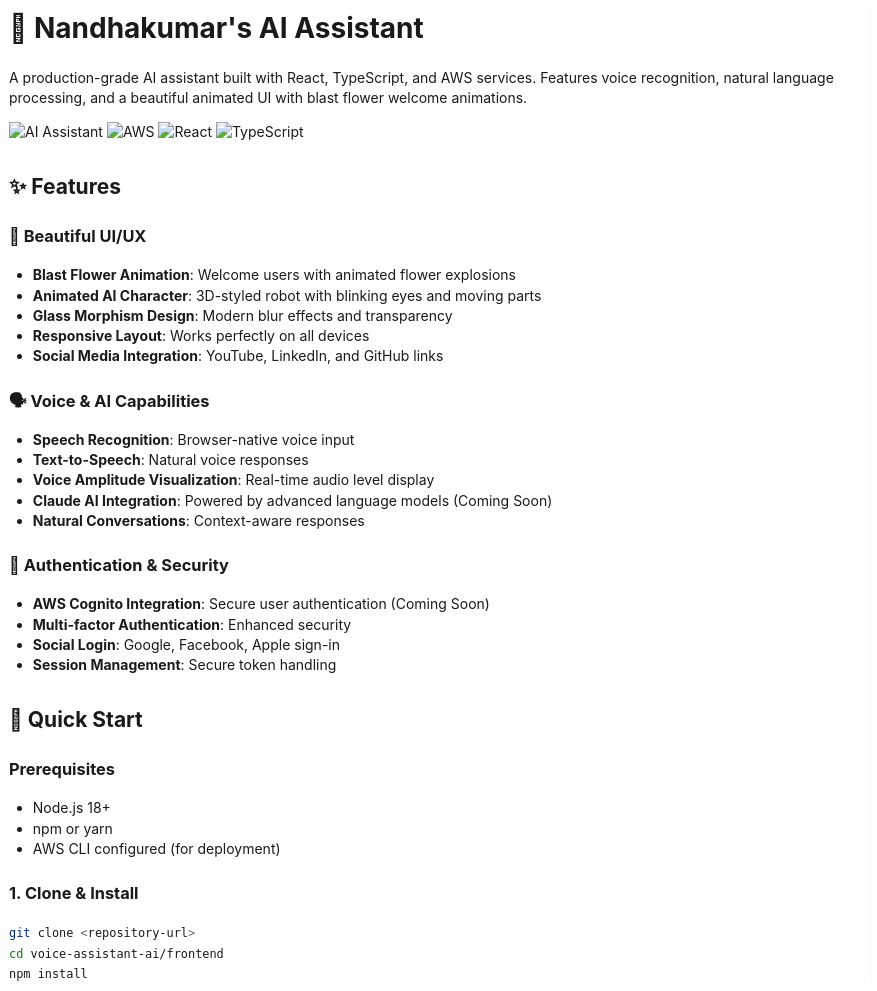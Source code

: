# 🤖 Nandhakumar's AI Assistant

A production-grade AI assistant built with React, TypeScript, and AWS services. Features voice recognition, natural language processing, and a beautiful animated UI with blast flower welcome animations.

![AI Assistant](https://img.shields.io/badge/AI-Assistant-purple?style=for-the-badge&logo=robot)
![AWS](https://img.shields.io/badge/AWS-Cloud-orange?style=for-the-badge&logo=amazon-aws)
![React](https://img.shields.io/badge/React-18-blue?style=for-the-badge&logo=react)
![TypeScript](https://img.shields.io/badge/TypeScript-5-blue?style=for-the-badge&logo=typescript)

## ✨ Features

### 🎨 **Beautiful UI/UX**
- **Blast Flower Animation**: Welcome users with animated flower explosions
- **Animated AI Character**: 3D-styled robot with blinking eyes and moving parts
- **Glass Morphism Design**: Modern blur effects and transparency
- **Responsive Layout**: Works perfectly on all devices
- **Social Media Integration**: YouTube, LinkedIn, and GitHub links

### 🗣️ **Voice & AI Capabilities**
- **Speech Recognition**: Browser-native voice input
- **Text-to-Speech**: Natural voice responses
- **Voice Amplitude Visualization**: Real-time audio level display
- **Claude AI Integration**: Powered by advanced language models (Coming Soon)
- **Natural Conversations**: Context-aware responses

### 🔐 **Authentication & Security**
- **AWS Cognito Integration**: Secure user authentication (Coming Soon)
- **Multi-factor Authentication**: Enhanced security
- **Social Login**: Google, Facebook, Apple sign-in
- **Session Management**: Secure token handling

## 🚀 Quick Start

### Prerequisites
- Node.js 18+ 
- npm or yarn
- AWS CLI configured (for deployment)

### 1. Clone & Install
```bash
git clone <repository-url>
cd voice-assistant-ai/frontend
npm install
```
